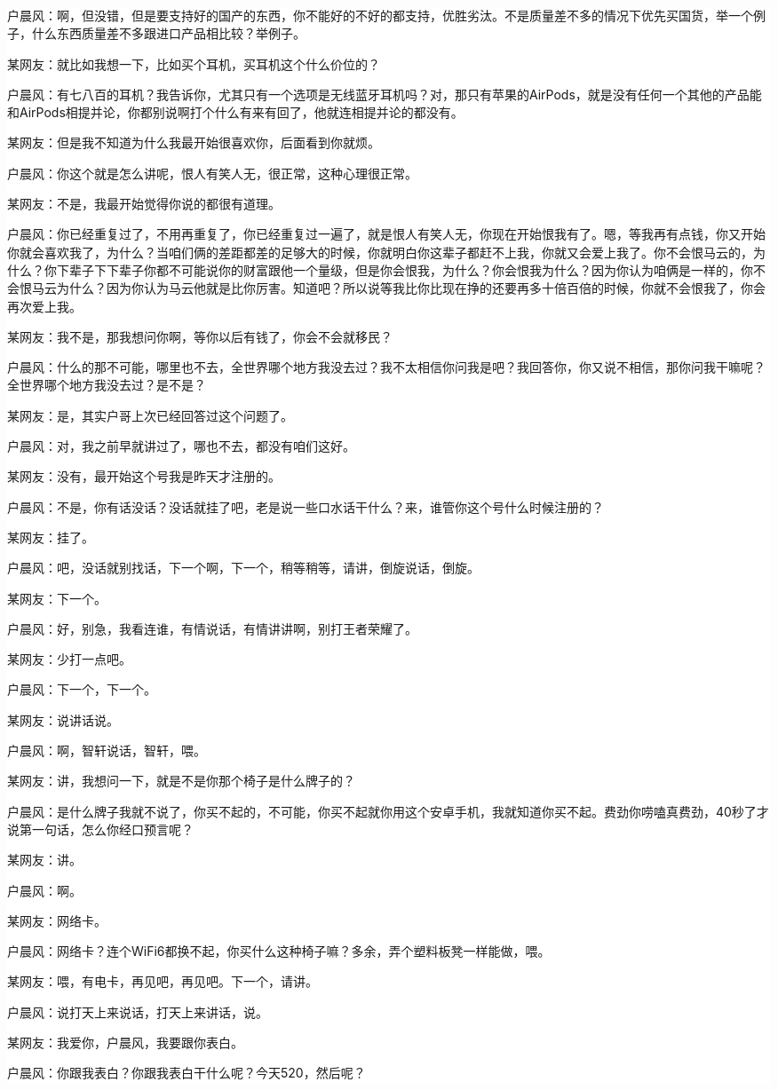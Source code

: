 户晨风：啊，但没错，但是要支持好的国产的东西，你不能好的不好的都支持，优胜劣汰。不是质量差不多的情况下优先买国货，举一个例子，什么东西质量差不多跟进口产品相比较？举例子。

某网友：就比如我想一下，比如买个耳机，买耳机这个什么价位的？

户晨风：有七八百的耳机？我告诉你，尤其只有一个选项是无线蓝牙耳机吗？对，那只有苹果的AirPods，就是没有任何一个其他的产品能和AirPods相提并论，你都别说啊打个什么有来有回了，他就连相提并论的都没有。

某网友：但是我不知道为什么我最开始很喜欢你，后面看到你就烦。

户晨风：你这个就是怎么讲呢，恨人有笑人无，很正常，这种心理很正常。

某网友：不是，我最开始觉得你说的都很有道理。

户晨风：你已经重复过了，不用再重复了，你已经重复过一遍了，就是恨人有笑人无，你现在开始恨我有了。嗯，等我再有点钱，你又开始你就会喜欢我了，为什么？当咱们俩的差距都差的足够大的时候，你就明白你这辈子都赶不上我，你就又会爱上我了。你不会恨马云的，为什么？你下辈子下下辈子你都不可能说你的财富跟他一个量级，但是你会恨我，为什么？你会恨我为什么？因为你认为咱俩是一样的，你不会恨马云为什么？因为你认为马云他就是比你厉害。知道吧？所以说等我比你比现在挣的还要再多十倍百倍的时候，你就不会恨我了，你会再次爱上我。

某网友：我不是，那我想问你啊，等你以后有钱了，你会不会就移民？

户晨风：什么的那不可能，哪里也不去，全世界哪个地方我没去过？我不太相信你问我是吧？我回答你，你又说不相信，那你问我干嘛呢？全世界哪个地方我没去过？是不是？

某网友：是，其实户哥上次已经回答过这个问题了。

户晨风：对，我之前早就讲过了，哪也不去，都没有咱们这好。

某网友：没有，最开始这个号我是昨天才注册的。

户晨风：不是，你有话没话？没话就挂了吧，老是说一些口水话干什么？来，谁管你这个号什么时候注册的？

某网友：挂了。

户晨风：吧，没话就别找话，下一个啊，下一个，稍等稍等，请讲，倒旋说话，倒旋。

某网友：下一个。

户晨风：好，别急，我看连谁，有情说话，有情讲讲啊，别打王者荣耀了。

某网友：少打一点吧。

户晨风：下一个，下一个。

某网友：说讲话说。

户晨风：啊，智轩说话，智轩，喂。

某网友：讲，我想问一下，就是不是你那个椅子是什么牌子的？

户晨风：是什么牌子我就不说了，你买不起的，不可能，你买不起就你用这个安卓手机，我就知道你买不起。费劲你唠嗑真费劲，40秒了才说第一句话，怎么你经口预言呢？

某网友：讲。

户晨风：啊。

某网友：网络卡。

户晨风：网络卡？连个WiFi6都换不起，你买什么这种椅子嘛？多余，弄个塑料板凳一样能做，喂。

某网友：喂，有电卡，再见吧，再见吧。下一个，请讲。

户晨风：说打天上来说话，打天上来讲话，说。

某网友：我爱你，户晨风，我要跟你表白。

户晨风：你跟我表白？你跟我表白干什么呢？今天520，然后呢？

